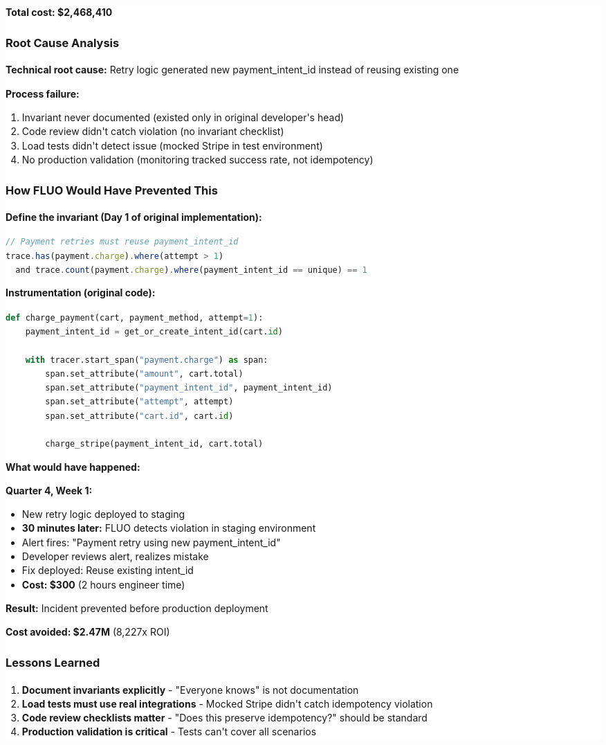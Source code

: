 **Total cost: $2,468,410**

### Root Cause Analysis

**Technical root cause:** Retry logic generated new payment_intent_id instead of reusing existing one

**Process failure:**
1. Invariant never documented (existed only in original developer's head)
2. Code review didn't catch violation (no invariant checklist)
3. Load tests didn't detect issue (mocked Stripe in test environment)
4. No production validation (monitoring tracked success rate, not idempotency)

### How FLUO Would Have Prevented This

**Define the invariant (Day 1 of original implementation):**

```javascript
// Payment retries must reuse payment_intent_id
trace.has(payment.charge).where(attempt > 1)
  and trace.count(payment.charge).where(payment_intent_id == unique) == 1
```

**Instrumentation (original code):**

```python
def charge_payment(cart, payment_method, attempt=1):
    payment_intent_id = get_or_create_intent_id(cart.id)

    with tracer.start_span("payment.charge") as span:
        span.set_attribute("amount", cart.total)
        span.set_attribute("payment_intent_id", payment_intent_id)
        span.set_attribute("attempt", attempt)
        span.set_attribute("cart.id", cart.id)

        charge_stripe(payment_intent_id, cart.total)
```

**What would have happened:**

**Quarter 4, Week 1:**
- New retry logic deployed to staging
- **30 minutes later:** FLUO detects violation in staging environment
- Alert fires: "Payment retry using new payment_intent_id"
- Developer reviews alert, realizes mistake
- Fix deployed: Reuse existing intent_id
- **Cost: $300** (2 hours engineer time)

**Result:** Incident prevented before production deployment

**Cost avoided: $2.47M** (8,227x ROI)

### Lessons Learned

1. **Document invariants explicitly** - "Everyone knows" is not documentation
2. **Load tests must use real integrations** - Mocked Stripe didn't catch idempotency violation
3. **Code review checklists matter** - "Does this preserve idempotency?" should be standard
4. **Production validation is critical** - Tests can't cover all scenarios
